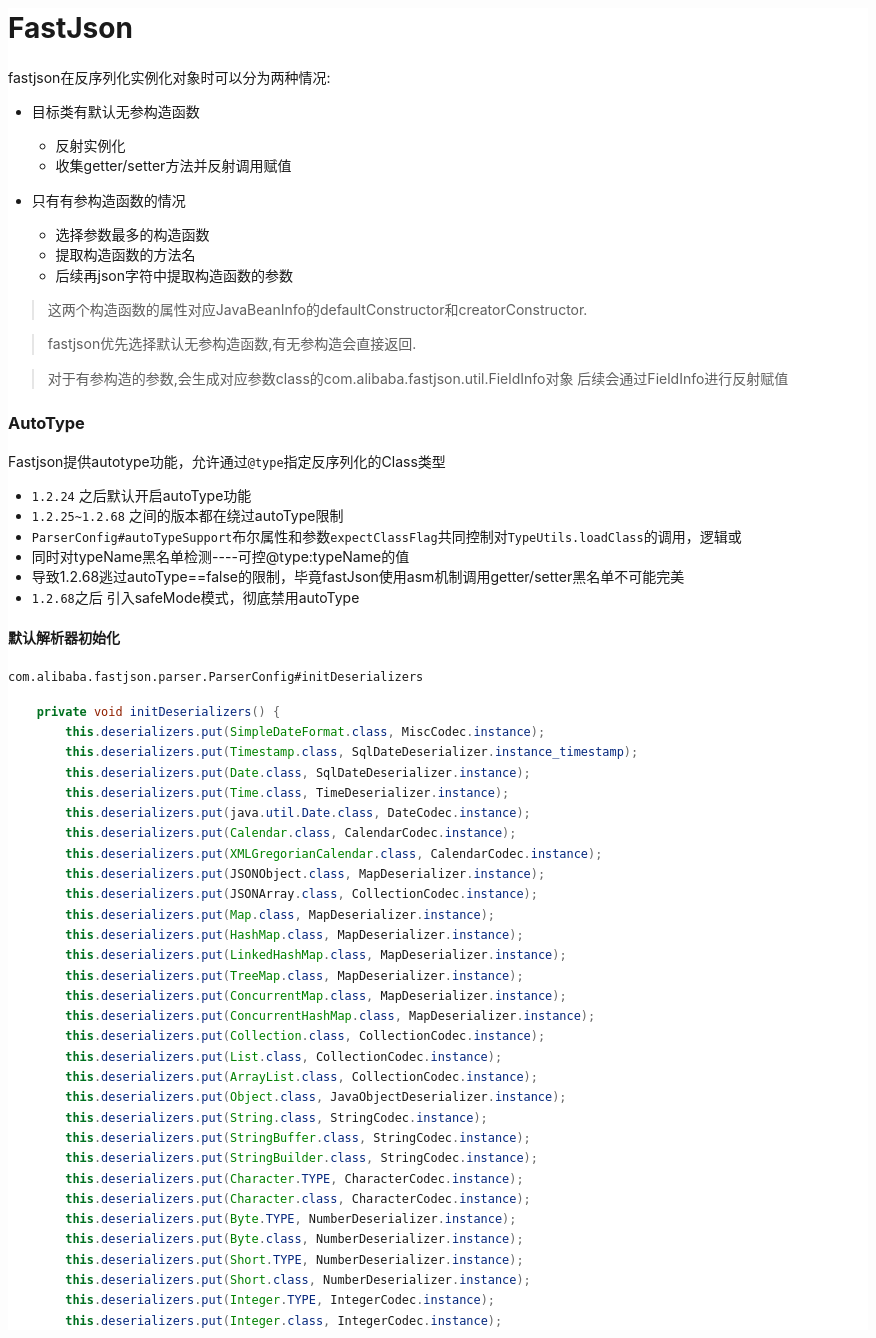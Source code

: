 # FastJson

fastjson在反序列化实例化对象时可以分为两种情况:

- 目标类有默认无参构造函数
    - 反射实例化
    - 收集getter/setter方法并反射调用赋值

- 只有有参构造函数的情况
    - 选择参数最多的构造函数
    - 提取构造函数的方法名
    - 后续再json字符中提取构造函数的参数

> 这两个构造函数的属性对应JavaBeanInfo的defaultConstructor和creatorConstructor.

> fastjson优先选择默认无参构造函数,有无参构造会直接返回.

> 对于有参构造的参数,会生成对应参数class的com.alibaba.fastjson.util.FieldInfo对象 后续会通过FieldInfo进行反射赋值

### AutoType

Fastjson提供autotype功能，允许通过`@type`指定反序列化的Class类型

- `1.2.24` 之后默认开启autoType功能
- `1.2.25~1.2.68` 之间的版本都在绕过autoType限制
- `ParserConfig#autoTypeSupport`布尔属性和参数`expectClassFlag`共同控制对`TypeUtils.loadClass`的调用，逻辑或
- 同时对typeName黑名单检测----可控@type:typeName的值
- 导致1.2.68逃过autoType==false的限制，毕竟fastJson使用asm机制调用getter/setter黑名单不可能完美
- `1.2.68`之后 引入safeMode模式，彻底禁用autoType

#### 默认解析器初始化

`com.alibaba.fastjson.parser.ParserConfig#initDeserializers`

```java
    private void initDeserializers() {
        this.deserializers.put(SimpleDateFormat.class, MiscCodec.instance);
        this.deserializers.put(Timestamp.class, SqlDateDeserializer.instance_timestamp);
        this.deserializers.put(Date.class, SqlDateDeserializer.instance);
        this.deserializers.put(Time.class, TimeDeserializer.instance);
        this.deserializers.put(java.util.Date.class, DateCodec.instance);
        this.deserializers.put(Calendar.class, CalendarCodec.instance);
        this.deserializers.put(XMLGregorianCalendar.class, CalendarCodec.instance);
        this.deserializers.put(JSONObject.class, MapDeserializer.instance);
        this.deserializers.put(JSONArray.class, CollectionCodec.instance);
        this.deserializers.put(Map.class, MapDeserializer.instance);
        this.deserializers.put(HashMap.class, MapDeserializer.instance);
        this.deserializers.put(LinkedHashMap.class, MapDeserializer.instance);
        this.deserializers.put(TreeMap.class, MapDeserializer.instance);
        this.deserializers.put(ConcurrentMap.class, MapDeserializer.instance);
        this.deserializers.put(ConcurrentHashMap.class, MapDeserializer.instance);
        this.deserializers.put(Collection.class, CollectionCodec.instance);
        this.deserializers.put(List.class, CollectionCodec.instance);
        this.deserializers.put(ArrayList.class, CollectionCodec.instance);
        this.deserializers.put(Object.class, JavaObjectDeserializer.instance);
        this.deserializers.put(String.class, StringCodec.instance);
        this.deserializers.put(StringBuffer.class, StringCodec.instance);
        this.deserializers.put(StringBuilder.class, StringCodec.instance);
        this.deserializers.put(Character.TYPE, CharacterCodec.instance);
        this.deserializers.put(Character.class, CharacterCodec.instance);
        this.deserializers.put(Byte.TYPE, NumberDeserializer.instance);
        this.deserializers.put(Byte.class, NumberDeserializer.instance);
        this.deserializers.put(Short.TYPE, NumberDeserializer.instance);
        this.deserializers.put(Short.class, NumberDeserializer.instance);
        this.deserializers.put(Integer.TYPE, IntegerCodec.instance);
        this.deserializers.put(Integer.class, IntegerCodec.instance);
```
